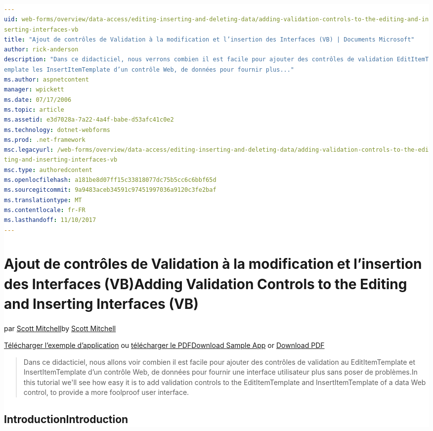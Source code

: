 ```yaml
---
uid: web-forms/overview/data-access/editing-inserting-and-deleting-data/adding-validation-controls-to-the-editing-and-inserting-interfaces-vb
title: "Ajout de contrôles de Validation à la modification et l’insertion des Interfaces (VB) | Documents Microsoft"
author: rick-anderson
description: "Dans ce didacticiel, nous verrons combien il est facile pour ajouter des contrôles de validation EditItemTemplate les InsertItemTemplate d’un contrôle Web, de données pour fournir plus..."
ms.author: aspnetcontent
manager: wpickett
ms.date: 07/17/2006
ms.topic: article
ms.assetid: e3d7028a-7a22-4a4f-babe-d53afc41c0e2
ms.technology: dotnet-webforms
ms.prod: .net-framework
msc.legacyurl: /web-forms/overview/data-access/editing-inserting-and-deleting-data/adding-validation-controls-to-the-editing-and-inserting-interfaces-vb
msc.type: authoredcontent
ms.openlocfilehash: a181be8d07ff15c33818077dc75b5cc6c6bbf65d
ms.sourcegitcommit: 9a9483aceb34591c97451997036a9120c3fe2baf
ms.translationtype: MT
ms.contentlocale: fr-FR
ms.lasthandoff: 11/10/2017
---
```

<a name="adding-validation-controls-to-the-editing-and-inserting-interfaces-vb"></a><span data-ttu-id="16f1f-103">Ajout de contrôles de Validation à la modification et l’insertion des Interfaces (VB)</span><span class="sxs-lookup"><span data-stu-id="16f1f-103">Adding Validation Controls to the Editing and Inserting Interfaces (VB)</span></span>
====================
<span data-ttu-id="16f1f-104">par [Scott Mitchell](https://twitter.com/ScottOnWriting)</span><span class="sxs-lookup"><span data-stu-id="16f1f-104">by [Scott Mitchell](https://twitter.com/ScottOnWriting)</span></span>

<span data-ttu-id="16f1f-105">[Télécharger l’exemple d’application](http://download.microsoft.com/download/9/c/1/9c1d03ee-29ba-4d58-aa1a-f201dcc822ea/ASPNET_Data_Tutorial_19_VB.exe) ou [télécharger le PDF](adding-validation-controls-to-the-editing-and-inserting-interfaces-vb/_static/datatutorial19vb1.pdf)</span><span class="sxs-lookup"><span data-stu-id="16f1f-105">[Download Sample App](http://download.microsoft.com/download/9/c/1/9c1d03ee-29ba-4d58-aa1a-f201dcc822ea/ASPNET_Data_Tutorial_19_VB.exe) or [Download PDF](adding-validation-controls-to-the-editing-and-inserting-interfaces-vb/_static/datatutorial19vb1.pdf)</span></span>

> <span data-ttu-id="16f1f-106">Dans ce didacticiel, nous allons voir combien il est facile pour ajouter des contrôles de validation au EditItemTemplate et InsertItemTemplate d’un contrôle Web, de données pour fournir une interface utilisateur plus sans poser de problèmes.</span><span class="sxs-lookup"><span data-stu-id="16f1f-106">In this tutorial we'll see how easy it is to add validation controls to the EditItemTemplate and InsertItemTemplate of a data Web control, to provide a more foolproof user interface.</span></span>


## <a name="introduction"></a><span data-ttu-id="16f1f-107">Introduction</span><span class="sxs-lookup"><span data-stu-id="16f1f-107">Introduction</span></span>
